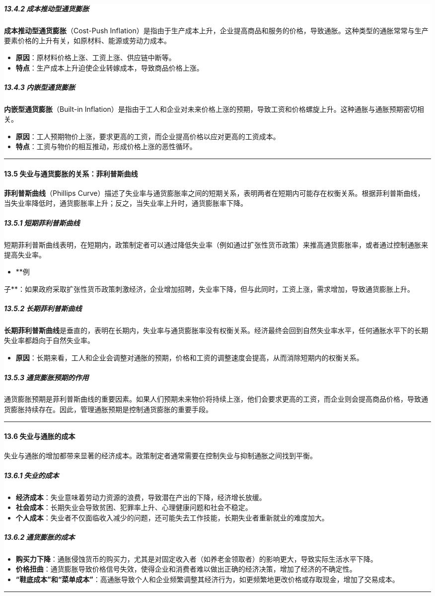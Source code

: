 ##### 13.4.2 **成本推动型通货膨胀**

**成本推动型通货膨胀**（Cost-Push Inflation）是指由于生产成本上升，企业提高商品和服务的价格，导致通胀。这种类型的通胀常常与生产要素价格的上升有关，如原材料、能源或劳动力成本。

- **原因**：原材料价格上涨、工资上涨、供应链中断等。
- **特点**：生产成本上升迫使企业转嫁成本，导致商品价格上涨。

##### 13.4.3 **内嵌型通货膨胀**

**内嵌型通货膨胀**（Built-in Inflation）是指由于工人和企业对未来价格上涨的预期，导致工资和价格螺旋上升。这种通胀与通胀预期密切相关。

- **原因**：工人预期物价上涨，要求更高的工资，而企业提高价格以应对更高的工资成本。
- **特点**：工资与物价的相互推动，形成价格上涨的恶性循环。

---

#### 13.5 **失业与通货膨胀的关系：菲利普斯曲线**

**菲利普斯曲线**（Phillips Curve）描述了失业率与通货膨胀率之间的短期关系，表明两者在短期内可能存在权衡关系。根据菲利普斯曲线，当失业率降低时，通货膨胀率上升；反之，当失业率上升时，通货膨胀率下降。

##### 13.5.1 **短期菲利普斯曲线**

短期菲利普斯曲线表明，在短期内，政策制定者可以通过降低失业率（例如通过扩张性货币政策）来推高通货膨胀率，或者通过控制通胀来提高失业率。

- **例

子**：如果政府采取扩张性货币政策刺激经济，企业增加招聘，失业率下降，但与此同时，工资上涨，需求增加，导致通货膨胀上升。

##### 13.5.2 **长期菲利普斯曲线**

**长期菲利普斯曲线**是垂直的，表明在长期内，失业率与通货膨胀率没有权衡关系。经济最终会回到自然失业率水平，任何通胀水平下的长期失业率都趋向于自然失业率。

- **原因**：长期来看，工人和企业会调整对通胀的预期，价格和工资的调整速度会提高，从而消除短期内的权衡关系。

##### 13.5.3 **通货膨胀预期的作用**

通货膨胀预期是菲利普斯曲线的重要因素。如果人们预期未来物价将持续上涨，他们会要求更高的工资，而企业则会提高商品价格，导致通货膨胀持续存在。因此，管理通胀预期是控制通货膨胀的重要手段。

---

#### 13.6 **失业与通胀的成本**

失业与通胀的增加都带来显著的经济成本。政策制定者通常需要在控制失业与抑制通胀之间找到平衡。

##### 13.6.1 **失业的成本**

- **经济成本**：失业意味着劳动力资源的浪费，导致潜在产出的下降，经济增长放缓。
- **社会成本**：长期失业会导致贫困、犯罪率上升、心理健康问题和社会不稳定。
- **个人成本**：失业者不仅面临收入减少的问题，还可能失去工作技能，长期失业者重新就业的难度加大。

##### 13.6.2 **通货膨胀的成本**

- **购买力下降**：通胀侵蚀货币的购买力，尤其是对固定收入者（如养老金领取者）的影响更大，导致实际生活水平下降。
- **价格扭曲**：通货膨胀导致价格信号失效，使得企业和消费者难以做出正确的经济决策，增加了经济的不确定性。
- **“鞋底成本”和“菜单成本”**：高通胀导致个人和企业频繁调整其经济行为，如更频繁地更改价格或存取现金，增加了交易成本。

---
